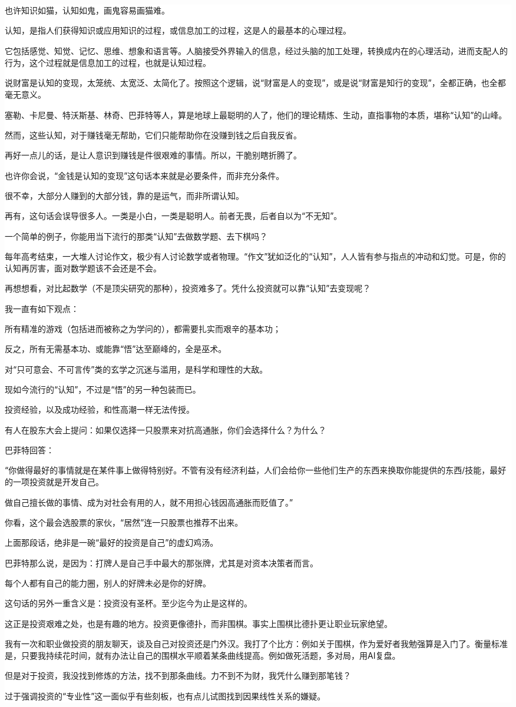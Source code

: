 也许知识如猫，认知如鬼，画鬼容易画猫难。

认知，是指人们获得知识或应用知识的过程，或信息加工的过程，这是人的最基本的心理过程。

它包括感觉、知觉、记忆、思维、想象和语言等。人脑接受外界输入的信息，经过头脑的加工处理，转换成内在的心理活动，进而支配人的行为，这个过程就是信息加工的过程，也就是认知过程。

说财富是认知的变现，太笼统、太宽泛、太简化了。按照这个逻辑，说“财富是人的变现”，或是说“财富是知行的变现”，全都正确，也全都毫无意义。

塞勒、卡尼曼、特沃斯基、林奇、巴菲特等人，算是地球上最聪明的人了，他们的理论精炼、生动，直指事物的本质，堪称“认知”的山峰。

然而，这些认知，对于赚钱毫无帮助，它们只能帮助你在没赚到钱之后自我反省。

再好一点儿的话，是让人意识到赚钱是件很艰难的事情。所以，干脆别瞎折腾了。

也许你会说，“金钱是认知的变现”这句话本来就是必要条件，而非充分条件。

很不幸，大部分人赚到的大部分钱，靠的是运气，而非所谓认知。

再有，这句话会误导很多人。一类是小白，一类是聪明人。前者无畏，后者自以为“不无知”。

一个简单的例子，你能用当下流行的那类“认知”去做数学题、去下棋吗？

每年高考结束，一大堆人讨论作文，极少有人讨论数学或者物理。“作文”犹如泛化的“认知”，人人皆有参与指点的冲动和幻觉。可是，你的认知再厉害，面对数学题该不会还是不会。

再想想看，对比起数学（不是顶尖研究的那种），投资难多了。凭什么投资就可以靠“认知”去变现呢？

我一直有如下观点：

所有精准的游戏（包括进而被称之为学问的），都需要扎实而艰辛的基本功；

反之，所有无需基本功、或能靠“悟”达至巅峰的，全是巫术。

对“只可意会、不可言传”类的玄学之沉迷与滥用，是科学和理性的大敌。

现如今流行的“认知”，不过是“悟”的另一种包装而已。

投资经验，以及成功经验，和性高潮一样无法传授。

有人在股东大会上提问：如果仅选择一只股票来对抗高通胀，你们会选择什么？为什么？

巴菲特回答：

“你做得最好的事情就是在某件事上做得特别好。不管有没有经济利益，人们会给你一些他们生产的东西来换取你能提供的东西/技能，最好的一项投资就是开发自己。

做自己擅长做的事情、成为对社会有用的人，就不用担心钱因高通胀而贬值了。”

你看，这个最会选股票的家伙，“居然”连一只股票也推荐不出来。

上面那段话，绝非是一碗“最好的投资是自己”的虚幻鸡汤。

巴菲特那么说，是因为：打牌人是自己手中最大的那张牌，尤其是对资本决策者而言。

每个人都有自己的能力圈，别人的好牌未必是你的好牌。

这句话的另外一重含义是：投资没有圣杯。至少迄今为止是这样的。

这正是投资艰难之处，也是有趣的地方。投资更像德扑，而非围棋。事实上围棋比德扑更让职业玩家绝望。

我有一次和职业做投资的朋友聊天，谈及自己对投资还是门外汉。我打了个比方：例如关于围棋，作为爱好者我勉强算是入门了。衡量标准是，只要我持续花时间，就有办法让自己的围棋水平顺着某条曲线提高。例如做死活题，多对局，用AI复盘。

但是对于投资，我没找到修炼的方法，找不到那条曲线。力不到不为财，我凭什么赚到那笔钱？

过于强调投资的“专业性”这一面似乎有些刻板，也有点儿试图找到因果线性关系的嫌疑。
